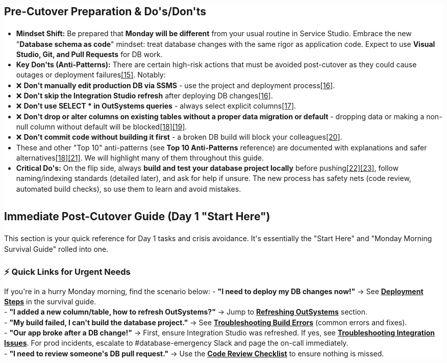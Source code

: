 ## Pre-Cutover Preparation & Do's/Don'ts

- **Mindset Shift:** Be prepared that **Monday will be different** from your usual routine in Service Studio. Embrace the new "**Database schema as code**" mindset: treat database changes with the same rigor as application code. Expect to use **Visual Studio, Git, and Pull Requests** for DB work.
- **Key Don'ts (Anti-Patterns):** There are certain high-risk actions that must be avoided post-cutover as they could cause outages or deployment failures[\[15\]](file://file_000000007df861f7aa4a9c5470877398#:~:text=%F0%9F%9A%A8%20DON%27T%20DO%20THESE%20,cause%20outages). Notably:
- ❌ **Don't manually edit production DB via SSMS** - use the project and deployment process[\[16\]](file://file_000000007df861f7aa4a9c5470877398#:~:text=Read%20%5BTop%2010%20Anti,in%20OutSystems%20queries).
- ❌ **Don't skip the Integration Studio refresh** after deploying DB changes[\[16\]](file://file_000000007df861f7aa4a9c5470877398#:~:text=Read%20%5BTop%2010%20Anti,in%20OutSystems%20queries).
- ❌ **Don't use SELECT \* in OutSystems queries** - always select explicit columns[\[17\]](file://file_000000007df861f7aa4a9c5470877398#:~:text=,columns%20without%20data%20migration%20plan).
- ❌ **Don't drop or alter columns on existing tables without a proper data migration or default** - dropping data or making a non-null column without default will be blocked[\[18\]](file://file_000000007df861f7aa4a9c5470877398#:~:text=%E2%9D%8C%20Anti,on%20Existing%20Table%20Without%20DEFAULT)[\[19\]](file://file_000000007df861f7aa4a9c5470877398#:~:text=%2A%2AWhy%20It%27s%20Bad%2A%2A%3A%20,Database%20unchanged%2C%20app%20broken).
- ❌ **Don't commit code without building it first** - a broken DB build will block your colleagues[\[20\]](file://file_000000007df861f7aa4a9c5470877398#:~:text=,DON%27T%20commit%20without%20building%20first).
- These and other "Top 10" anti-patterns (see **Top 10 Anti-Patterns** reference) are documented with explanations and safer alternatives[\[18\]](file://file_000000007df861f7aa4a9c5470877398#:~:text=%E2%9D%8C%20Anti,on%20Existing%20Table%20Without%20DEFAULT)[\[21\]](file://file_000000007df861f7aa4a9c5470877398#:~:text=). We will highlight many of them throughout this guide.
- **Critical Do's:** On the flip side, always **build and test your database project locally** before pushing[\[22\]](file://file_00000000da0061f7bb0ebe9d2467b483#:~:text=%2A%2AHeuristic%20,local%20DB%20before%20submitting%20PR)[\[23\]](file://file_00000000da0061f7bb0ebe9d2467b483#:~:text=5,THEN%20commit%20and%20PR), follow naming/indexing standards (detailed later), and ask for help if unsure. The new process has safety nets (code review, automated build checks), so use them to learn and avoid mistakes.

## Immediate Post-Cutover Guide (Day 1 "Start Here")

This section is your quick reference for Day 1 tasks and crisis avoidance. It's essentially the "Start Here" and "Monday Morning Survival Guide" rolled into one.

### ⚡ Quick Links for Urgent Needs

If you're in a hurry Monday morning, find the scenario below: - **"I need to deploy my DB changes now!"** → See [**Deployment Steps**](#deploying-a-database-change-to-dev) in the survival guide.  
\- **"I added a new column/table, how to refresh OutSystems?"** → Jump to [**Refreshing OutSystems**](#refreshing-outsystems-after-a-db-change) section.  
\- **"My build failed, I can't build the database project."** → See [**Troubleshooting Build Errors**](#troubleshooting-common-build-errors) (common errors and fixes).  
\- **"Our app broke after a DB change!"** → First, ensure Integration Studio was refreshed. If yes, see [**Troubleshooting Integration Issues**](#outsystems-integration-issues). For prod incidents, escalate to #database-emergency Slack and page the on-call immediately.  
\- **"I need to review someone's DB pull request."** → Use the [**Code Review Checklist**](#dev-lead-code-review-checklist) to ensure nothing is missed.
